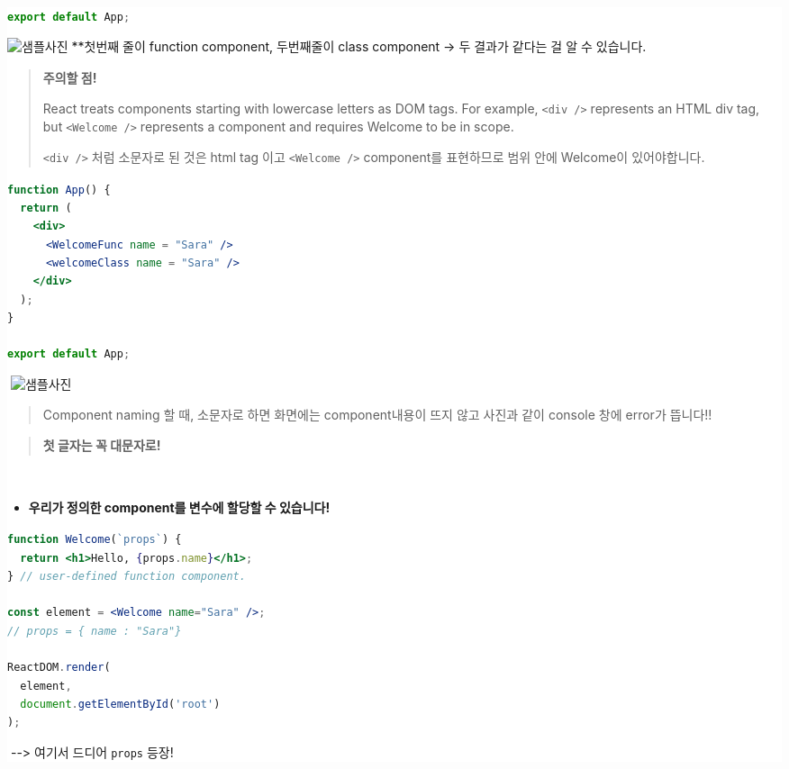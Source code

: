 ```jsx
export default App;
```

![샘플사진](https://s3.us-west-2.amazonaws.com/secure.notion-static.com/1400d3ae-a0e6-4e75-8ed4-df32531d63c3/Untitled.png?X-Amz-Algorithm=AWS4-HMAC-SHA256&X-Amz-Credential=AKIAT73L2G45O3KS52Y5%2F20210321%2Fus-west-2%2Fs3%2Faws4_request&X-Amz-Date=20210321T142708Z&X-Amz-Expires=86400&X-Amz-Signature=0489cb6d1440443e2bba4592a294c51c77bb2201e9ce097e339528f3226557a1&X-Amz-SignedHeaders=host&response-content-disposition=filename%20%3D%22Untitled.png%22)
\*\*첫번째 줄이 function component, 두번째줄이 class component -> 두 결과가 같다는 걸 알 수 있습니다.



> **주의할 점!**
>
> React treats components starting with lowercase letters as DOM tags. For example, `<div />` represents an HTML div tag, but `<Welcome />` represents a component and requires Welcome to be in scope.
>
> `<div />` 처럼 소문자로 된 것은 html tag 이고 `<Welcome />` component를 표현하므로 범위 안에 Welcome이 있어야합니다.

```jsx
function App() {
  return (
    <div>
      <WelcomeFunc name = "Sara" />
      <welcomeClass name = "Sara" />
    </div>
  );
}
​
export default App;
```

​
![샘플사진](https://s3.us-west-2.amazonaws.com/secure.notion-static.com/0784aa23-bf96-4531-8fe3-eac7d421648d/Untitled.png?X-Amz-Algorithm=AWS4-HMAC-SHA256&X-Amz-Credential=AKIAT73L2G45O3KS52Y5%2F20210321%2Fus-west-2%2Fs3%2Faws4_request&X-Amz-Date=20210321T143936Z&X-Amz-Expires=86400&X-Amz-Signature=b06246decb9670e3dc62ec73555bdae7249345436d556749b95750cefc5894f4&X-Amz-SignedHeaders=host&response-content-disposition=filename%20%3D%22Untitled.png%22)

> Component naming 할 때, 소문자로 하면 화면에는 component내용이 뜨지 않고 사진과 같이 console 창에 error가 뜹니다!! 

>**첫 글자는 꼭 대문자로!**

 
  ​

- **우리가 정의한 component를 변수에 할당할 수 있습니다!**
  ​

```jsx
function Welcome(`props`) {
  return <h1>Hello, {props.name}</h1>;
} // user-defined function component.
​
const element = <Welcome name="Sara" />;
// props = { name : "Sara"}
​
ReactDOM.render(
  element,
  document.getElementById('root')
);
```

​
--> 여기서 드디어 `props` 등장!
